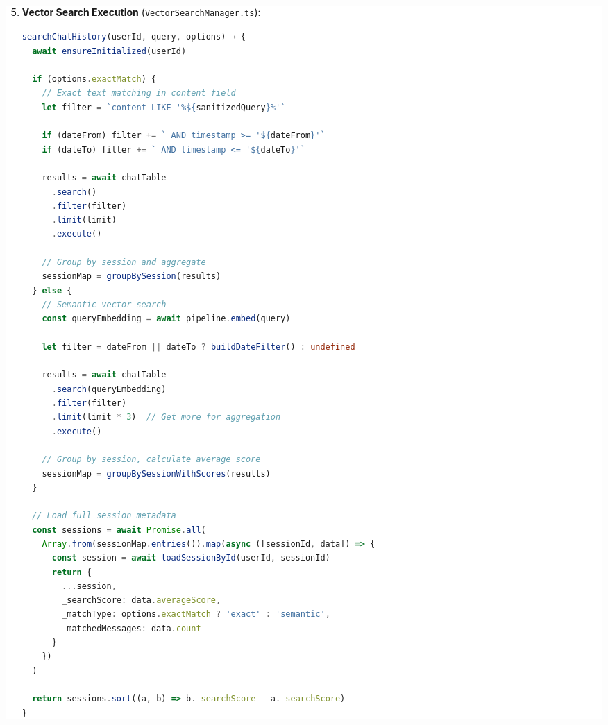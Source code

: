 5. **Vector Search Execution** (`VectorSearchManager.ts`):
   ```typescript
   searchChatHistory(userId, query, options) → {
     await ensureInitialized(userId)
     
     if (options.exactMatch) {
       // Exact text matching in content field
       let filter = `content LIKE '%${sanitizedQuery}%'`
       
       if (dateFrom) filter += ` AND timestamp >= '${dateFrom}'`
       if (dateTo) filter += ` AND timestamp <= '${dateTo}'`
       
       results = await chatTable
         .search()
         .filter(filter)
         .limit(limit)
         .execute()
       
       // Group by session and aggregate
       sessionMap = groupBySession(results)
     } else {
       // Semantic vector search
       const queryEmbedding = await pipeline.embed(query)
       
       let filter = dateFrom || dateTo ? buildDateFilter() : undefined
       
       results = await chatTable
         .search(queryEmbedding)
         .filter(filter)
         .limit(limit * 3)  // Get more for aggregation
         .execute()
       
       // Group by session, calculate average score
       sessionMap = groupBySessionWithScores(results)
     }
     
     // Load full session metadata
     const sessions = await Promise.all(
       Array.from(sessionMap.entries()).map(async ([sessionId, data]) => {
         const session = await loadSessionById(userId, sessionId)
         return {
           ...session,
           _searchScore: data.averageScore,
           _matchType: options.exactMatch ? 'exact' : 'semantic',
           _matchedMessages: data.count
         }
       })
     )
     
     return sessions.sort((a, b) => b._searchScore - a._searchScore)
   }
   ```
